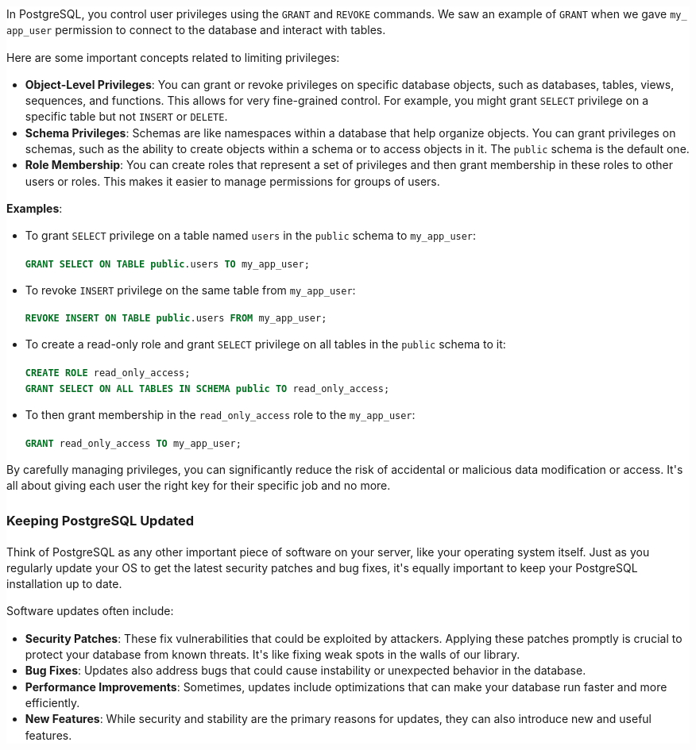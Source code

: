 In PostgreSQL, you control user privileges using the `GRANT` and `REVOKE` commands. We saw an example of `GRANT` when we gave `my_app_user` permission to connect to the database and interact with tables.

Here are some important concepts related to limiting privileges:

- **Object-Level Privileges**: You can grant or revoke privileges on specific database objects, such as databases, tables, views, sequences, and functions. This allows for very fine-grained control. For example, you might grant `SELECT` privilege on a specific table but not `INSERT` or `DELETE`.
- **Schema Privileges**: Schemas are like namespaces within a database that help organize objects. You can grant privileges on schemas, such as the ability to create objects within a schema or to access objects in it. The `public` schema is the default one.
- **Role Membership**: You can create roles that represent a set of privileges and then grant membership in these roles to other users or roles. This makes it easier to manage permissions for groups of users.

**Examples**:

- To grant `SELECT` privilege on a table named `users` in the `public` schema to `my_app_user`:

    ```SQL
    GRANT SELECT ON TABLE public.users TO my_app_user;
    ```

- To revoke `INSERT` privilege on the same table from `my_app_user`:

    ```SQL
    REVOKE INSERT ON TABLE public.users FROM my_app_user;
    ```

- To create a read-only role and grant `SELECT` privilege on all tables in the `public` schema to it:

    ```SQL
    CREATE ROLE read_only_access;
    GRANT SELECT ON ALL TABLES IN SCHEMA public TO read_only_access;
    ```

- To then grant membership in the `read_only_access` role to the `my_app_user`:

    ```SQL
    GRANT read_only_access TO my_app_user;
    ```

By carefully managing privileges, you can significantly reduce the risk of accidental or malicious data modification or access. It's all about giving each user the right key for their specific job and no more.

### Keeping PostgreSQL Updated

Think of PostgreSQL as any other important piece of software on your server, like your operating system itself. Just as you regularly update your OS to get the latest security patches and bug fixes, it's equally important to keep your PostgreSQL installation up to date.

Software updates often include:

- **Security Patches**: These fix vulnerabilities that could be exploited by attackers. Applying these patches promptly is crucial to protect your database from known threats. It's like fixing weak spots in the walls of our library.
- **Bug Fixes**: Updates also address bugs that could cause instability or unexpected behavior in the database.
- **Performance Improvements**: Sometimes, updates include optimizations that can make your database run faster and more efficiently.
- **New Features**: While security and stability are the primary reasons for updates, they can also introduce new and useful features.
